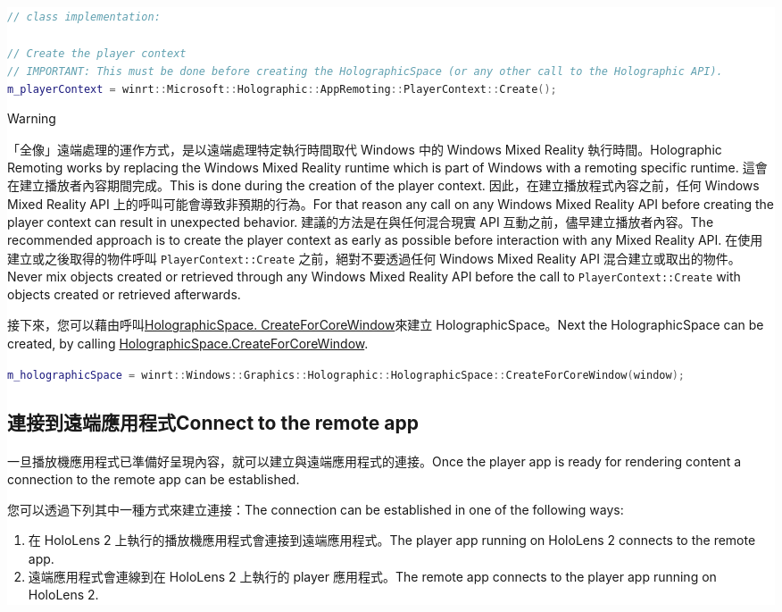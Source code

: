 
```cpp
// class implementation:

// Create the player context
// IMPORTANT: This must be done before creating the HolographicSpace (or any other call to the Holographic API).
m_playerContext = winrt::Microsoft::Holographic::AppRemoting::PlayerContext::Create();

```

>[!WARNING]
><span data-ttu-id="c56e6-140">「全像」遠端處理的運作方式，是以遠端處理特定執行時間取代 Windows 中的 Windows Mixed Reality 執行時間。</span><span class="sxs-lookup"><span data-stu-id="c56e6-140">Holographic Remoting works by replacing the Windows Mixed Reality runtime which is part of Windows with a remoting specific runtime.</span></span> <span data-ttu-id="c56e6-141">這會在建立播放者內容期間完成。</span><span class="sxs-lookup"><span data-stu-id="c56e6-141">This is done during the creation of the player context.</span></span> <span data-ttu-id="c56e6-142">因此，在建立播放程式內容之前，任何 Windows Mixed Reality API 上的呼叫可能會導致非預期的行為。</span><span class="sxs-lookup"><span data-stu-id="c56e6-142">For that reason any call on any Windows Mixed Reality API before creating the player context can result in unexpected behavior.</span></span> <span data-ttu-id="c56e6-143">建議的方法是在與任何混合現實 API 互動之前，儘早建立播放者內容。</span><span class="sxs-lookup"><span data-stu-id="c56e6-143">The recommended approach is to create the player context as early as possible before interaction with any Mixed Reality API.</span></span> <span data-ttu-id="c56e6-144">在使用建立或之後取得的物件呼叫 ```PlayerContext::Create``` 之前，絕對不要透過任何 Windows Mixed Reality API 混合建立或取出的物件。</span><span class="sxs-lookup"><span data-stu-id="c56e6-144">Never mix objects created or retrieved through any Windows Mixed Reality API before the call to ```PlayerContext::Create``` with objects created or retrieved afterwards.</span></span>

<span data-ttu-id="c56e6-145">接下來，您可以藉由呼叫[HolographicSpace. CreateForCoreWindow](https://docs.microsoft.com//uwp/api/windows.graphics.holographic.holographicspace.createforcorewindow)來建立 HolographicSpace。</span><span class="sxs-lookup"><span data-stu-id="c56e6-145">Next the HolographicSpace can be created, by calling [HolographicSpace.CreateForCoreWindow](https://docs.microsoft.com//uwp/api/windows.graphics.holographic.holographicspace.createforcorewindow).</span></span>

```cpp
m_holographicSpace = winrt::Windows::Graphics::Holographic::HolographicSpace::CreateForCoreWindow(window);
```

## <a name="connect-to-the-remote-app"></a><span data-ttu-id="c56e6-146">連接到遠端應用程式</span><span class="sxs-lookup"><span data-stu-id="c56e6-146">Connect to the remote app</span></span>

<span data-ttu-id="c56e6-147">一旦播放機應用程式已準備好呈現內容，就可以建立與遠端應用程式的連接。</span><span class="sxs-lookup"><span data-stu-id="c56e6-147">Once the player app is ready for rendering content a connection to the remote app can be established.</span></span>

<span data-ttu-id="c56e6-148">您可以透過下列其中一種方式來建立連接：</span><span class="sxs-lookup"><span data-stu-id="c56e6-148">The connection can be established in one of the following ways:</span></span>
1) <span data-ttu-id="c56e6-149">在 HoloLens 2 上執行的播放機應用程式會連接到遠端應用程式。</span><span class="sxs-lookup"><span data-stu-id="c56e6-149">The player app running on HoloLens 2 connects to the remote app.</span></span>
2) <span data-ttu-id="c56e6-150">遠端應用程式會連線到在 HoloLens 2 上執行的 player 應用程式。</span><span class="sxs-lookup"><span data-stu-id="c56e6-150">The remote app connects to the player app running on HoloLens 2.</span></span>
